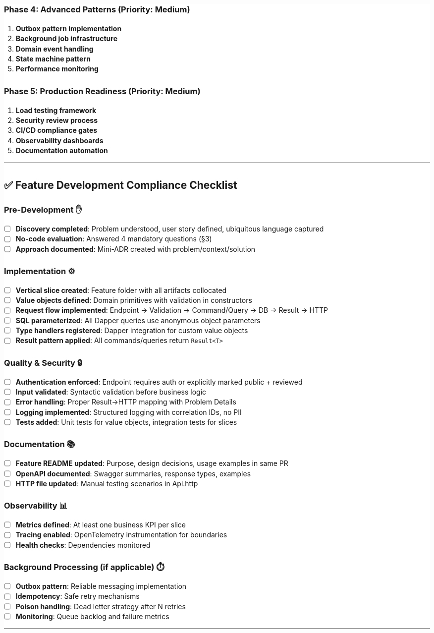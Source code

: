### Phase 4: Advanced Patterns (Priority: Medium)
1. **Outbox pattern implementation**
2. **Background job infrastructure**
3. **Domain event handling**
4. **State machine pattern**
5. **Performance monitoring**

### Phase 5: Production Readiness (Priority: Medium)
1. **Load testing framework**
2. **Security review process**
3. **CI/CD compliance gates**
4. **Observability dashboards**
5. **Documentation automation**

---

## ✅ Feature Development Compliance Checklist

### Pre-Development ✋
- [ ] **Discovery completed**: Problem understood, user story defined, ubiquitous language captured
- [ ] **No-code evaluation**: Answered 4 mandatory questions (§3)
- [ ] **Approach documented**: Mini-ADR created with problem/context/solution

### Implementation ⚙️
- [ ] **Vertical slice created**: Feature folder with all artifacts collocated
- [ ] **Value objects defined**: Domain primitives with validation in constructors
- [ ] **Request flow implemented**: Endpoint → Validation → Command/Query → DB → Result → HTTP
- [ ] **SQL parameterized**: All Dapper queries use anonymous object parameters
- [ ] **Type handlers registered**: Dapper integration for custom value objects
- [ ] **Result pattern applied**: All commands/queries return `Result<T>`

### Quality & Security 🔒
- [ ] **Authentication enforced**: Endpoint requires auth or explicitly marked public + reviewed
- [ ] **Input validated**: Syntactic validation before business logic
- [ ] **Error handling**: Proper Result→HTTP mapping with Problem Details
- [ ] **Logging implemented**: Structured logging with correlation IDs, no PII
- [ ] **Tests added**: Unit tests for value objects, integration tests for slices

### Documentation 📚
- [ ] **Feature README updated**: Purpose, design decisions, usage examples in same PR
- [ ] **OpenAPI documented**: Swagger summaries, response types, examples
- [ ] **HTTP file updated**: Manual testing scenarios in Api.http

### Observability 📊
- [ ] **Metrics defined**: At least one business KPI per slice
- [ ] **Tracing enabled**: OpenTelemetry instrumentation for boundaries
- [ ] **Health checks**: Dependencies monitored

### Background Processing (if applicable) ⏱️
- [ ] **Outbox pattern**: Reliable messaging implementation
- [ ] **Idempotency**: Safe retry mechanisms
- [ ] **Poison handling**: Dead letter strategy after N retries
- [ ] **Monitoring**: Queue backlog and failure metrics

---